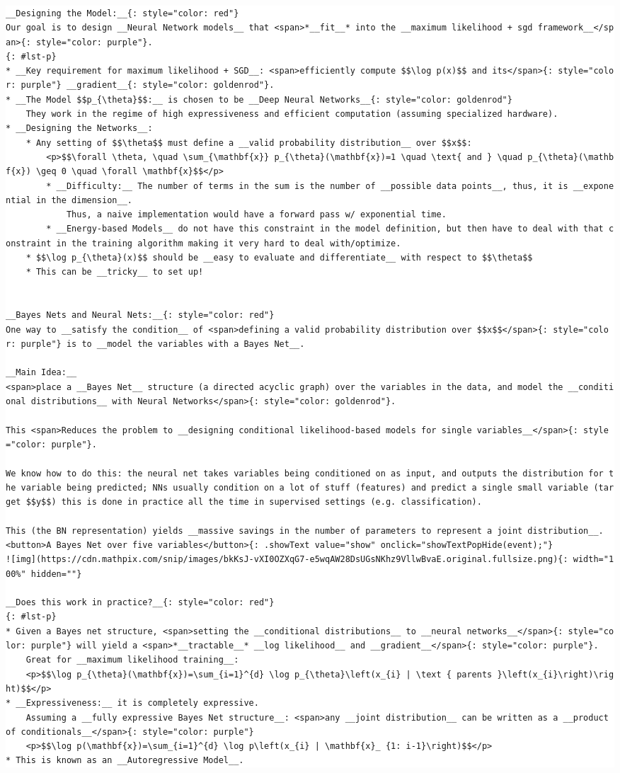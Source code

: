 
    __Designing the Model:__{: style="color: red"}  
    Our goal is to design __Neural Network models__ that <span>*__fit__* into the __maximum likelihood + sgd framework__</span>{: style="color: purple"}.  
    {: #lst-p}
    * __Key requirement for maximum likelihood + SGD__: <span>efficiently compute $$\log p(x)$$ and its</span>{: style="color: purple"} __gradient__{: style="color: goldenrod"}.  
    * __The Model $$p_{\theta}$$:__ is chosen to be __Deep Neural Networks__{: style="color: goldenrod"}  
        They work in the regime of high expressiveness and efficient computation (assuming specialized hardware).  
    * __Designing the Networks__:  
        * Any setting of $$\theta$$ must define a __valid probability distribution__ over $$x$$:  
            <p>$$\forall \theta, \quad \sum_{\mathbf{x}} p_{\theta}(\mathbf{x})=1 \quad \text{ and } \quad p_{\theta}(\mathbf{x}) \geq 0 \quad \forall \mathbf{x}$$</p>  
            * __Difficulty:__ The number of terms in the sum is the number of __possible data points__, thus, it is __exponential in the dimension__.  
                Thus, a naive implementation would have a forward pass w/ exponential time.  
            * __Energy-based Models__ do not have this constraint in the model definition, but then have to deal with that constraint in the training algorithm making it very hard to deal with/optimize.  
        * $$\log p_{\theta}(x)$$ should be __easy to evaluate and differentiate__ with respect to $$\theta$$   
        * This can be __tricky__ to set up!  


    __Bayes Nets and Neural Nets:__{: style="color: red"}  
    One way to __satisfy the condition__ of <span>defining a valid probability distribution over $$x$$</span>{: style="color: purple"} is to __model the variables with a Bayes Net__.  

    __Main Idea:__  
    <span>place a __Bayes Net__ structure (a directed acyclic graph) over the variables in the data, and model the __conditional distributions__ with Neural Networks</span>{: style="color: goldenrod"}.  

    This <span>Reduces the problem to __designing conditional likelihood-based models for single variables__</span>{: style="color: purple"}.  
    
    We know how to do this: the neural net takes variables being conditioned on as input, and outputs the distribution for the variable being predicted; NNs usually condition on a lot of stuff (features) and predict a single small variable (target $$y$$) this is done in practice all the time in supervised settings (e.g. classification).  

    This (the BN representation) yields __massive savings in the number of parameters to represent a joint distribution__.  
    <button>A Bayes Net over five variables</button>{: .showText value="show" onclick="showTextPopHide(event);"}
    ![img](https://cdn.mathpix.com/snip/images/bkKsJ-vXI0OZXqG7-e5wqAW28DsUGsNKhz9VllwBvaE.original.fullsize.png){: width="100%" hidden=""}  

    __Does this work in practice?__{: style="color: red"}  
    {: #lst-p}
    * Given a Bayes net structure, <span>setting the __conditional distributions__ to __neural networks__</span>{: style="color: purple"} will yield a <span>*__tractable__* __log likelihood__ and __gradient__</span>{: style="color: purple"}.  
        Great for __maximum likelihood training__:  
        <p>$$\log p_{\theta}(\mathbf{x})=\sum_{i=1}^{d} \log p_{\theta}\left(x_{i} | \text { parents }\left(x_{i}\right)\right)$$</p>  
    * __Expressiveness:__ it is completely expressive.  
        Assuming a __fully expressive Bayes Net structure__: <span>any __joint distribution__ can be written as a __product of conditionals__</span>{: style="color: purple"}  
        <p>$$\log p(\mathbf{x})=\sum_{i=1}^{d} \log p\left(x_{i} | \mathbf{x}_ {1: i-1}\right)$$</p>  
    * This is known as an __Autoregressive Model__.  
